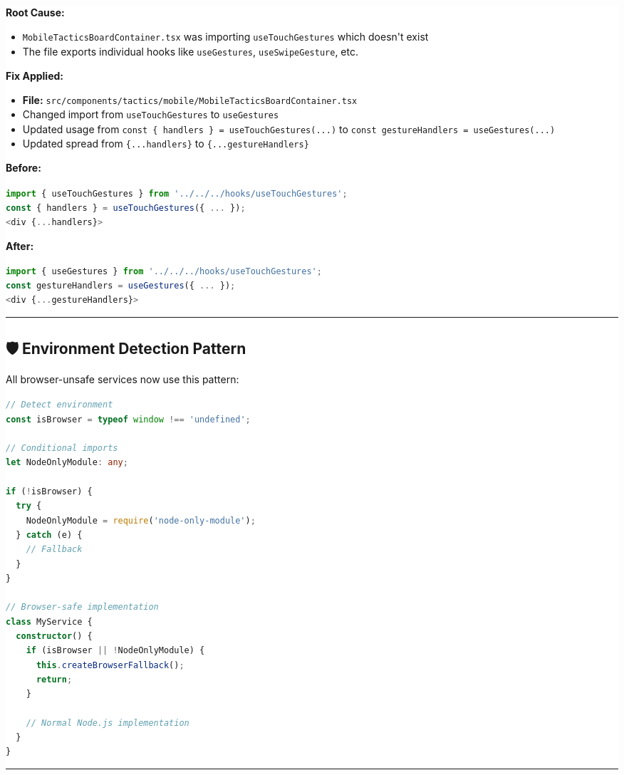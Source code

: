 **Root Cause:**
- `MobileTacticsBoardContainer.tsx` was importing `useTouchGestures` which doesn't exist
- The file exports individual hooks like `useGestures`, `useSwipeGesture`, etc.

**Fix Applied:**
- **File:** `src/components/tactics/mobile/MobileTacticsBoardContainer.tsx`
- Changed import from `useTouchGestures` to `useGestures`
- Updated usage from `const { handlers } = useTouchGestures(...)` to `const gestureHandlers = useGestures(...)`
- Updated spread from `{...handlers}` to `{...gestureHandlers}`

**Before:**
```typescript
import { useTouchGestures } from '../../../hooks/useTouchGestures';
const { handlers } = useTouchGestures({ ... });
<div {...handlers}>
```

**After:**
```typescript
import { useGestures } from '../../../hooks/useTouchGestures';
const gestureHandlers = useGestures({ ... });
<div {...gestureHandlers}>
```

---

## 🛡️ Environment Detection Pattern

All browser-unsafe services now use this pattern:

```typescript
// Detect environment
const isBrowser = typeof window !== 'undefined';

// Conditional imports
let NodeOnlyModule: any;

if (!isBrowser) {
  try {
    NodeOnlyModule = require('node-only-module');
  } catch (e) {
    // Fallback
  }
}

// Browser-safe implementation
class MyService {
  constructor() {
    if (isBrowser || !NodeOnlyModule) {
      this.createBrowserFallback();
      return;
    }
    
    // Normal Node.js implementation
  }
}
```

---